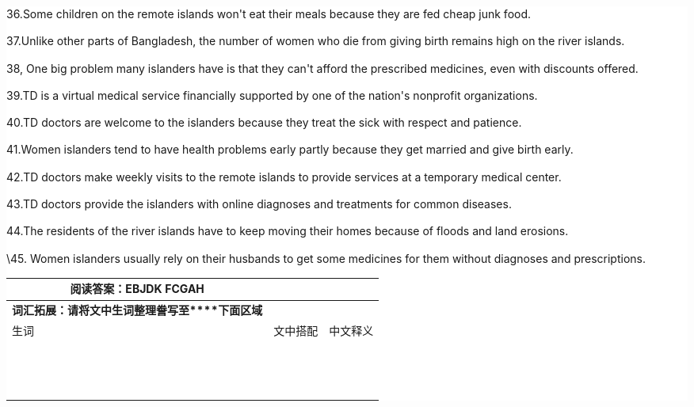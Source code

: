 36.Some children on the remote islands won't eat their meals because they are fed cheap junk food.

 

37.Unlike other parts of Bangladesh, the number of women who die from giving birth remains high on the river islands.

 

38, One big problem many islanders have is that they can't afford the prescribed medicines, even with discounts offered.

 

39.TD is a virtual medical service financially supported by one of the nation's nonprofit organizations.

 

40.TD doctors are welcome to the islanders because they treat the sick with respect and patience.

 

41.Women islanders tend to have health problems early partly because they get married and give birth early.

 

42.TD doctors make weekly visits to the remote islands to provide services at a temporary medical center.

 

43.TD doctors provide the islanders with online diagnoses and treatments for common diseases.

 

44.The residents of the river islands have to keep moving their homes because of floods and land erosions.

 

\45. Women islanders usually rely on their husbands to get some medicines for them without diagnoses and prescriptions.



 

| **阅读答案：EBJDK  FCGAH**                       |          |          |
| ------------------------------------------------ | -------- | -------- |
| **词汇拓展：请将文中生词整理誊写至****下面区域** |          |          |
| 生词                                             | 文中搭配 | 中文释义 |
|                                                  |          |          |
|                                                  |          |          |
|                                                  |          |          |
|                                                  |          |          |
|                                                  |          |          |
|                                                  |          |          |
|                                                  |          |          |
|                                                  |          |          |
|                                                  |          |          |
|                                                  |          |          |
|                                                  |          |          |
|                                                  |          |          |
|                                                  |          |          |
|                                                  |          |          |